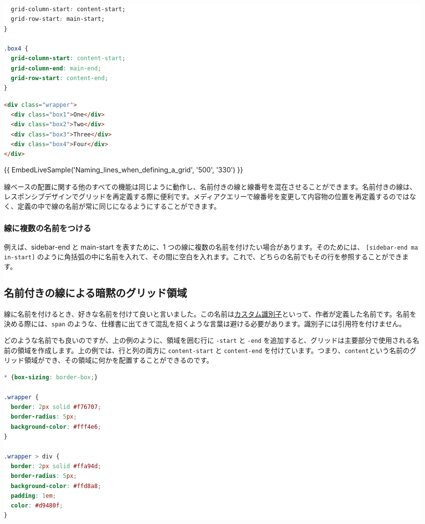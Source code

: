```css
  grid-column-start: content-start;
  grid-row-start: main-start;
}

.box4 {
  grid-column-start: content-start;
  grid-column-end: main-end;
  grid-row-start: content-end;
}
```

```html
<div class="wrapper">
  <div class="box1">One</div>
  <div class="box2">Two</div>
  <div class="box3">Three</div>
  <div class="box4">Four</div>
</div>
```

{{ EmbedLiveSample('Naming_lines_when_defining_a_grid', '500', '330') }}

線ベースの配置に関する他のすべての機能は同じように動作し、名前付きの線と線番号を混在させることができます。名前付きの線は、レスポンシブデザインでグリッドを再定義する際に便利です。メディアクエリーで線番号を変更して内容物の位置を再定義するのではなく、定義の中で線の名前が常に同じになるようにすることができます。

### 線に複数の名前をつける

例えば、sidebar-end と main-start を表すために、1 つの線に複数の名前を付けたい場合があります。そのためには、 `[sidebar-end main-start]` のように角括弧の中に名前を入れて、その間に空白を入れます。これで、どちらの名前でもその行を参照することができます。

## 名前付きの線による暗黙のグリッド領域

線に名前を付けるとき、好きな名前を付けて良いと言いました。この名前は[カスタム識別子](https://drafts.csswg.org/css-values-4/#custom-idents)といって、作者が定義した名前です。名前を決める際には、`span` のような、仕様書に出てきて混乱を招くような言葉は避ける必要があります。識別子には引用符を付けません。

どのような名前でも良いのですが、上の例のように、領域を囲む行に `-start` と `-end` を追加すると、グリッドは主要部分で使用される名前の領域を作成します。上の例では、行と列の両方に `content-start` と `content-end` を付けています。つまり、`content`という名前のグリッド領域ができ、その領域に何かを配置することができるのです。

```css hidden
* {box-sizing: border-box;}

.wrapper {
  border: 2px solid #f76707;
  border-radius: 5px;
  background-color: #fff4e6;
}

.wrapper > div {
  border: 2px solid #ffa94d;
  border-radius: 5px;
  background-color: #ffd8a8;
  padding: 1em;
  color: #d9480f;
}
```
